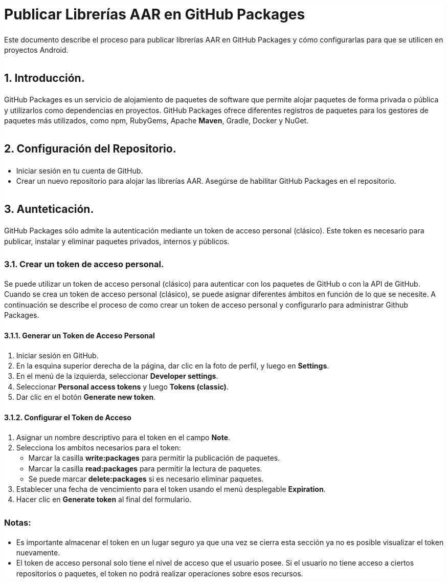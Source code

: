 # Publicar Librerías AAR en GitHub Packages

Este documento describe el proceso para publicar librerías AAR en GitHub Packages y cómo configurarlas para que se utilicen en proyectos Android.

## 1. Introducción.

GitHub Packages es un servicio de alojamiento de paquetes de software que permite alojar paquetes de forma privada o pública y utilizarlos como dependencias en proyectos.
GitHub Packages ofrece diferentes registros de paquetes para los gestores de paquetes más utilizados, como npm, RubyGems, Apache **Maven**, Gradle, Docker y NuGet.

## 2. Configuración del Repositorio.

- Iniciar sesión en tu cuenta de GitHub.
- Crear un nuevo repositorio para alojar las librerías AAR. Asegúrse de habilitar GitHub Packages en el repositorio.

## 3. Aunteticación.

GitHub Packages sólo admite la autenticación mediante un token de acceso personal (clásico). Este token es necesario para publicar, instalar y eliminar paquetes privados, internos y públicos.

### 3.1. Crear un token de acceso personal.

Se puede utilizar un token de acceso personal (clásico) para autenticar con los paquetes de GitHub o con la API de GitHub. Cuando se crea un token de acceso personal (clásico), se puede asignar diferentes ámbitos en función de lo que se necesite.
A continuación se describe el proceso de como crear un token de acceso personal y configurarlo para administrar Github Packages.

#### 3.1.1. Generar un Token de Acceso Personal

  1. Iniciar sesión en GitHub.
  2. En la esquina superior derecha de la página, dar clic en la foto de perfil, y luego en **Settings**.
  3. En el menú de la izquierda, seleccionar **Developer settings**.
  4. Seleccionar **Personal access tokens** y luego **Tokens (classic)**.
  5. Dar clic en el botón **Generate new token**.

#### 3.1.2. Configurar el Token de Acceso

1. Asignar un nombre descriptivo para el token en el campo **Note**.
2. Selecciona los ambitos necesarios para el token:
    - Marcar la casilla **write:packages** para permitir la publicación de paquetes.
    - Marcar la casilla **read:packages** para permitir la lectura de paquetes.
    - Se puede marcar **delete:packages** si es necesario eliminar paquetes.
3. Establecer una fecha de vencimiento para el token usando el menú desplegable **Expiration**.
4. Hacer clic en **Generate token** al final del formulario.

### Notas: 
 * Es importante almacenar el token en un lugar seguro ya que una vez se cierra esta sección ya no es posible visualizar el token nuevamente.
 * El token de acceso personal solo tiene el nivel de acceso que el usuario posee. Si el usuario no tiene acceso a ciertos repositorios o paquetes, el token no podrá realizar operaciones sobre esos recursos.
